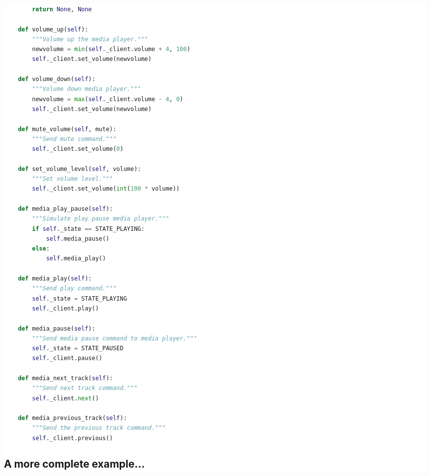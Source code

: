 ```python
        return None, None

    def volume_up(self):
        """Volume up the media player."""
        newvolume = min(self._client.volume + 4, 100)
        self._client.set_volume(newvolume)

    def volume_down(self):
        """Volume down media player."""
        newvolume = max(self._client.volume - 4, 0)
        self._client.set_volume(newvolume)

    def mute_volume(self, mute):
        """Send mute command."""
        self._client.set_volume(0)

    def set_volume_level(self, volume):
        """Set volume level."""
        self._client.set_volume(int(100 * volume))

    def media_play_pause(self):
        """Simulate play pause media player."""
        if self._state == STATE_PLAYING:
            self.media_pause()
        else:
            self.media_play()

    def media_play(self):
        """Send play command."""
        self._state = STATE_PLAYING
        self._client.play()

    def media_pause(self):
        """Send media pause command to media player."""
        self._state = STATE_PAUSED
        self._client.pause()

    def media_next_track(self):
        """Send next track command."""
        self._client.next()

    def media_previous_track(self):
        """Send the previous track command."""
        self._client.previous()

```

## A more complete example...
